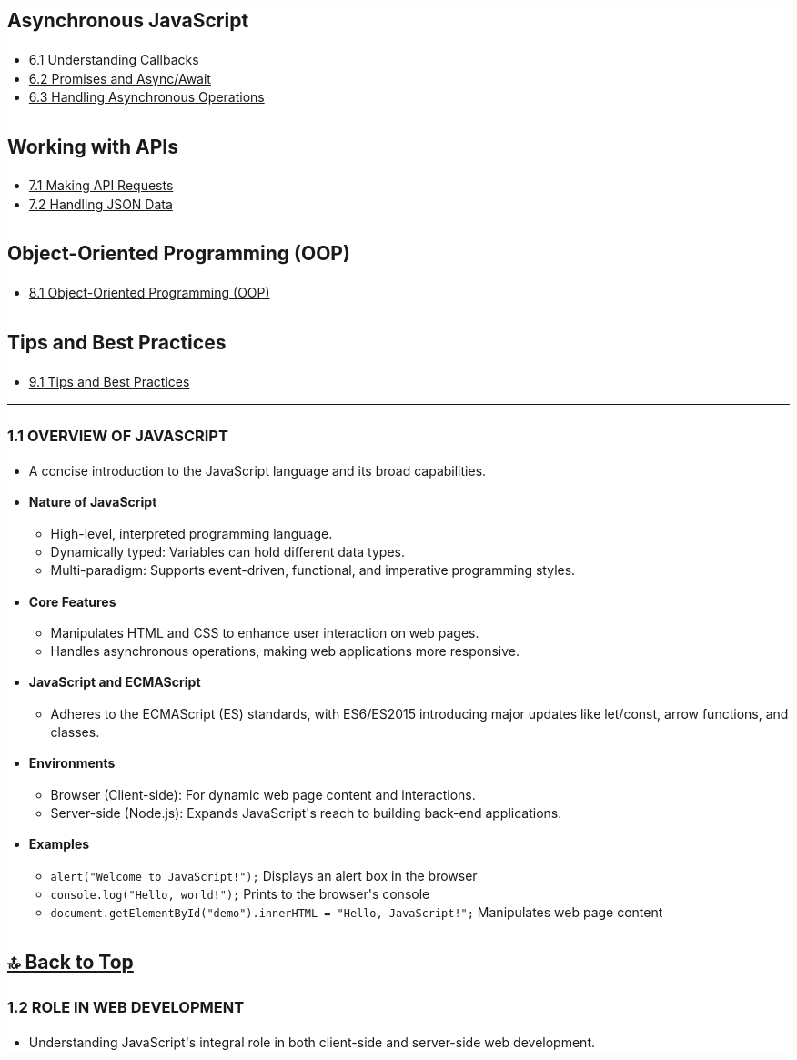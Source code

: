 ## Asynchronous JavaScript

- [6.1 Understanding Callbacks](#61-understanding-callbacks)
- [6.2 Promises and Async/Await](#62-promises-and-asyncawait)
- [6.3 Handling Asynchronous Operations](#63-handling-asynchronous-operations)

## Working with APIs

- [7.1 Making API Requests](#71-making-api-requests)
- [7.2 Handling JSON Data](#72-handling-json-data)

## Object-Oriented Programming (OOP)

- [8.1 Object-Oriented Programming (OOP)](#81-object-oriented-programming-oop)

## Tips and Best Practices

- [9.1 Tips and Best Practices](#91-tips-and-best-practices)

---

### 1.1 OVERVIEW OF JAVASCRIPT
  - A concise introduction to the JavaScript language and its broad capabilities.

- **Nature of JavaScript**

  - High-level, interpreted programming language.
  - Dynamically typed: Variables can hold different data types.
  - Multi-paradigm: Supports event-driven, functional, and imperative programming styles.

- **Core Features**

  - Manipulates HTML and CSS to enhance user interaction on web pages.
  - Handles asynchronous operations, making web applications more responsive.

- **JavaScript and ECMAScript**

  - Adheres to the ECMAScript (ES) standards, with ES6/ES2015 introducing major updates like let/const, arrow functions, and classes.

- **Environments**

  - Browser (Client-side): For dynamic web page content and interactions.
  - Server-side (Node.js): Expands JavaScript's reach to building back-end applications.

- **Examples**
  - `alert("Welcome to JavaScript!");` Displays an alert box in the browser
  - `console.log("Hello, world!");` Prints to the browser's console
  - `document.getElementById("demo").innerHTML = "Hello, JavaScript!";` Manipulates web page content

[🔝 Back to Top](#javascript-quick-reference-guide)
---

### 1.2 ROLE IN WEB DEVELOPMENT
  - Understanding JavaScript's integral role in both client-side and server-side web development.
